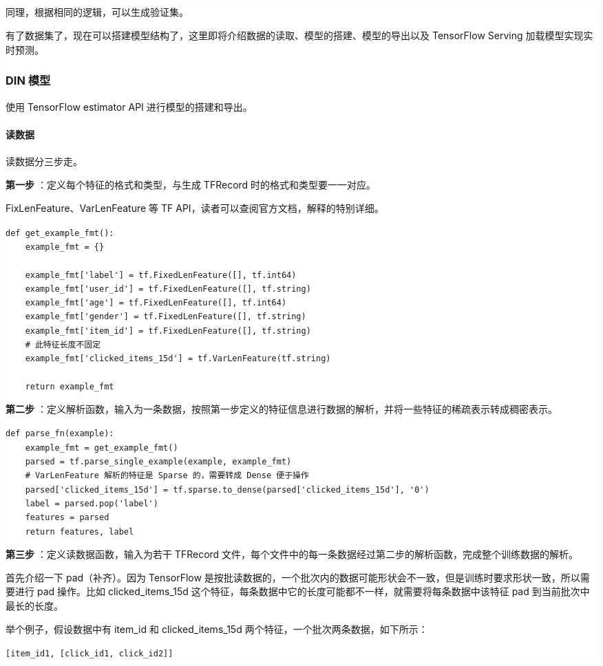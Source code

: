 
同理，根据相同的逻辑，可以生成验证集。

有了数据集了，现在可以搭建模型结构了，这里即将介绍数据的读取、模型的搭建、模型的导出以及 TensorFlow Serving 加载模型实现实时预测。

### DIN 模型

使用 TensorFlow estimator API 进行模型的搭建和导出。

#### **读数据**

读数据分三步走。

**第一步** ：定义每个特征的格式和类型，与生成 TFRecord 时的格式和类型要一一对应。

FixLenFeature、VarLenFeature 等 TF API，读者可以查阅官方文档，解释的特别详细。

    
    
    def get_example_fmt():
        example_fmt = {}
    
        example_fmt['label'] = tf.FixedLenFeature([], tf.int64)
        example_fmt['user_id'] = tf.FixedLenFeature([], tf.string)
        example_fmt['age'] = tf.FixedLenFeature([], tf.int64)
        example_fmt['gender'] = tf.FixedLenFeature([], tf.string)
        example_fmt['item_id'] = tf.FixedLenFeature([], tf.string)
        # 此特征长度不固定
        example_fmt['clicked_items_15d'] = tf.VarLenFeature(tf.string)
    
        return example_fmt
    

**第二步** ：定义解析函数，输入为一条数据，按照第一步定义的特征信息进行数据的解析，并将一些特征的稀疏表示转成稠密表示。

    
    
    def parse_fn(example):
        example_fmt = get_example_fmt()
        parsed = tf.parse_single_example(example, example_fmt)
        # VarLenFeature 解析的特征是 Sparse 的，需要转成 Dense 便于操作
        parsed['clicked_items_15d'] = tf.sparse.to_dense(parsed['clicked_items_15d'], '0')
        label = parsed.pop('label')
        features = parsed
        return features, label
    

**第三步** ：定义读数据函数，输入为若干 TFRecord 文件，每个文件中的每一条数据经过第二步的解析函数，完成整个训练数据的解析。

首先介绍一下 pad（补齐）。因为 TensorFlow 是按批读数据的，一个批次内的数据可能形状会不一致，但是训练时要求形状一致，所以需要进行 pad
操作。比如 clicked_items_15d 这个特征，每条数据中它的长度可能都不一样，就需要将每条数据中该特征 pad 到当前批次中最长的长度。

举个例子，假设数据中有 item_id 和 clicked_items_15d 两个特征，一个批次两条数据，如下所示：

    
    
    [item_id1, [click_id1, click_id2]]
    